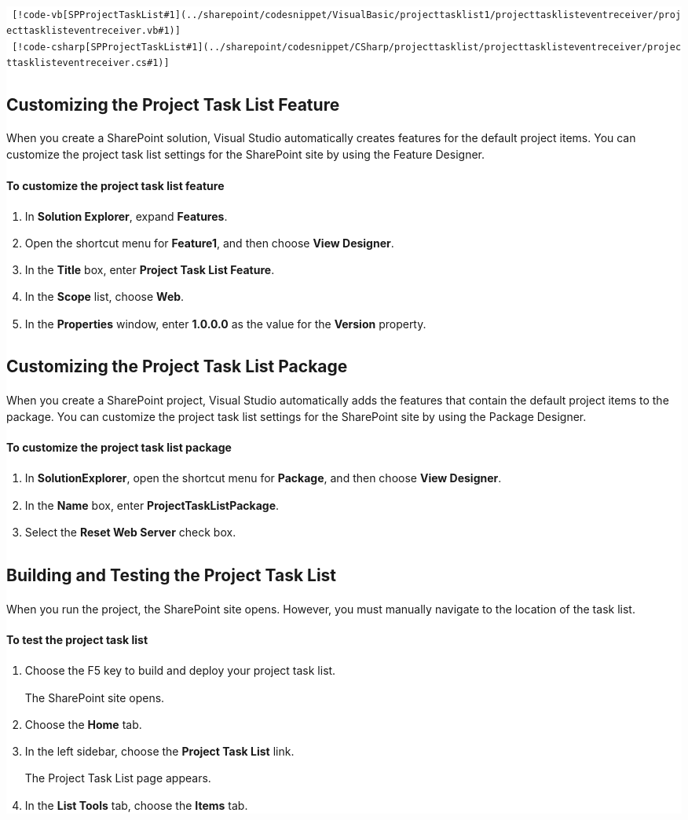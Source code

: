      [!code-vb[SPProjectTaskList#1](../sharepoint/codesnippet/VisualBasic/projecttasklist1/projecttasklisteventreceiver/projecttasklisteventreceiver.vb#1)]
     [!code-csharp[SPProjectTaskList#1](../sharepoint/codesnippet/CSharp/projecttasklist/projecttasklisteventreceiver/projecttasklisteventreceiver.cs#1)]  
  
##  <a name="CustomizeFeature"></a> Customizing the Project Task List Feature  
 When you create a SharePoint solution, Visual Studio automatically creates features for the default project items. You can customize the project task list settings for the SharePoint site by using the Feature Designer.  
  
#### To customize the project task list feature  
  
1.  In **Solution Explorer**, expand **Features**.  
  
2.  Open the shortcut menu for **Feature1**, and then choose **View Designer**.  
  
3.  In the **Title** box, enter **Project Task List Feature**.  
  
4.  In the **Scope** list, choose **Web**.  
  
5.  In the **Properties** window, enter **1.0.0.0** as the value for the **Version** property.  
  
##  <a name="CustomizePackage"></a> Customizing the Project Task List Package  
 When you create a SharePoint project, Visual Studio automatically adds the features that contain the default project items to the package. You can customize the project task list settings for the SharePoint site by using the Package Designer.  
  
#### To customize the project task list package  
  
1.  In **SolutionExplorer**, open the shortcut menu for **Package**, and then choose **View Designer**.  
  
2.  In the **Name** box, enter **ProjectTaskListPackage**.  
  
3.  Select the **Reset Web Server** check box.  
  
##  <a name="BuildTest"></a> Building and Testing the Project Task List  
 When you run the project, the SharePoint site opens. However, you must manually navigate to the location of the task list.  
  
#### To test the project task list  
  
1.  Choose the F5 key to build and deploy your project task list.  
  
     The SharePoint site opens.  
  
2.  Choose the **Home** tab.  
  
3.  In the left sidebar, choose the **Project Task List** link.  
  
     The Project Task List page appears.  
  
4.  In the **List Tools** tab, choose the **Items** tab.  
  